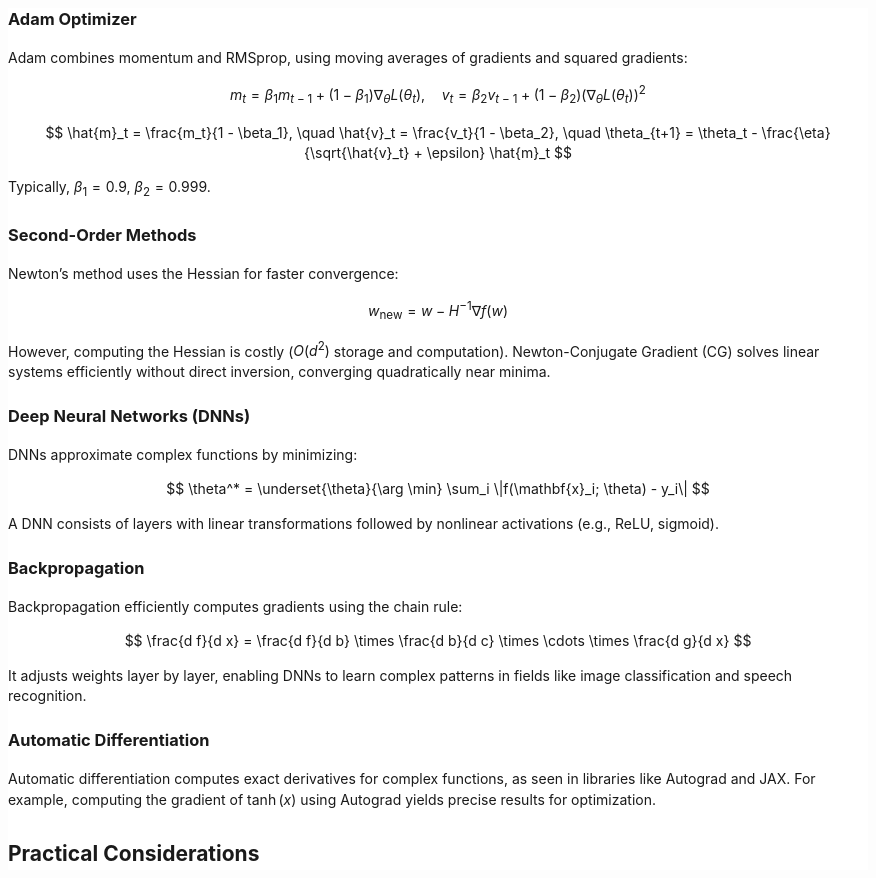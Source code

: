 ### Adam Optimizer
Adam combines momentum and RMSprop, using moving averages of gradients and squared gradients:

$$
m_t = \beta_1 m_{t-1} + (1 - \beta_1) \nabla_\theta L(\theta_t), \quad v_t = \beta_2 v_{t-1} + (1 - \beta_2) (\nabla_\theta L(\theta_t))^2
$$

$$
\hat{m}_t = \frac{m_t}{1 - \beta_1}, \quad \hat{v}_t = \frac{v_t}{1 - \beta_2}, \quad \theta_{t+1} = \theta_t - \frac{\eta}{\sqrt{\hat{v}_t} + \epsilon} \hat{m}_t
$$

Typically, $\beta_1 = 0.9$, $\beta_2 = 0.999$.

### Second-Order Methods
Newton’s method uses the Hessian for faster convergence:

$$
w_{\text{new}} = w - H^{-1} \nabla f(w)
$$

However, computing the Hessian is costly ($O(d^2)$ storage and computation). Newton-Conjugate Gradient (CG) solves linear systems efficiently without direct inversion, converging quadratically near minima.

### Deep Neural Networks (DNNs)
DNNs approximate complex functions by minimizing:

$$
\theta^* = \underset{\theta}{\arg \min} \sum_i \|f(\mathbf{x}_i; \theta) - y_i\|
$$

A DNN consists of layers with linear transformations followed by nonlinear activations (e.g., ReLU, sigmoid).

### Backpropagation
Backpropagation efficiently computes gradients using the chain rule:

$$
\frac{d f}{d x} = \frac{d f}{d b} \times \frac{d b}{d c} \times \cdots \times \frac{d g}{d x}
$$

It adjusts weights layer by layer, enabling DNNs to learn complex patterns in fields like image classification and speech recognition.

### Automatic Differentiation
Automatic differentiation computes exact derivatives for complex functions, as seen in libraries like Autograd and JAX. For example, computing the gradient of $\tanh(x)$ using Autograd yields precise results for optimization.

## Practical Considerations
